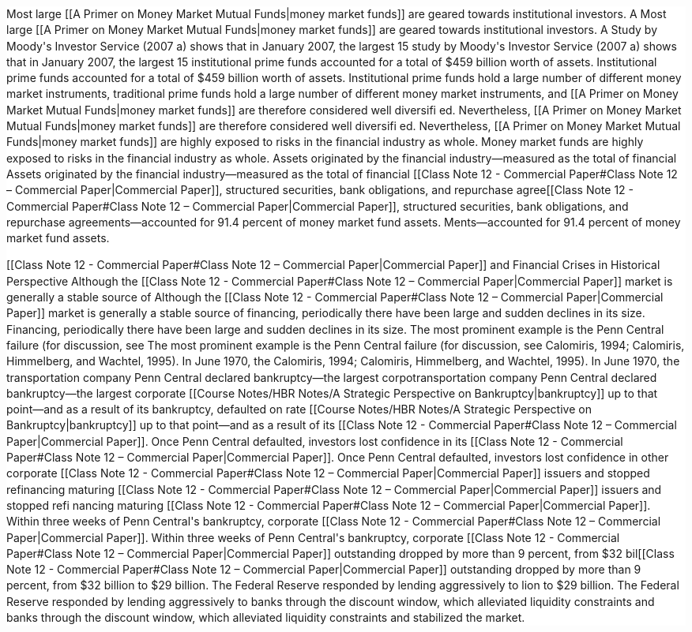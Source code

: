 Most large [[A Primer on Money Market Mutual Funds|money market funds]] are geared towards institutional investors. A Most large [[A Primer on Money Market Mutual Funds|money market funds]] are geared towards institutional investors. A
Study by Moody's Investor Service (2007 a) shows that in January 2007,  the largest 15 study by Moody's Investor Service (2007 a) shows that in January 2007,  the largest 15 institutional prime funds accounted for a total of $459 billion worth of assets. Institutional prime funds accounted for a total of $459 billion worth of assets. Institutional prime funds hold a large number of different money market instruments,  traditional prime funds hold a large number of different money market instruments,  and [[A Primer on Money Market Mutual Funds|money market funds]] are therefore considered well diversifi ed. Nevertheless,  [[A Primer on Money Market Mutual Funds|money market funds]] are therefore considered well diversifi ed. Nevertheless,  [[A Primer on Money Market Mutual Funds|money market funds]] are highly exposed to risks in the financial industry as whole. Money market funds are highly exposed to risks in the financial industry as whole. Assets originated by the financial industry—measured as the total of financial Assets originated by the financial industry—measured as the total of financial [[Class Note 12 - Commercial Paper#Class Note 12 – Commercial Paper|Commercial Paper]],  structured securities,  bank obligations,  and repurchase agree[[Class Note 12 - Commercial Paper#Class Note 12 – Commercial Paper|Commercial Paper]],  structured securities,  bank obligations,  and repurchase agreements—accounted for 91.4 percent of money market fund assets. Ments—accounted for 91.4 percent of money market fund assets.

[[Class Note 12 - Commercial Paper#Class Note 12 – Commercial Paper|Commercial Paper]] and Financial Crises in Historical Perspective Although the [[Class Note 12 - Commercial Paper#Class Note 12 – Commercial Paper|Commercial Paper]] market is generally a stable source of Although the [[Class Note 12 - Commercial Paper#Class Note 12 – Commercial Paper|Commercial Paper]] market is generally a stable source of financing,  periodically there have been large and sudden declines in its size. Financing,  periodically there have been large and sudden declines in its size. The most prominent example is the Penn Central failure (for discussion,  see The most prominent example is the Penn Central failure (for discussion,  see Calomiris,  1994; Calomiris,  Himmelberg,  and Wachtel,  1995). In June 1970,  the Calomiris,  1994; Calomiris,  Himmelberg,  and Wachtel,  1995). In June 1970,  the transportation company Penn Central declared bankruptcy—the largest corpotransportation company Penn Central declared bankruptcy—the largest corporate [[Course Notes/HBR Notes/A Strategic Perspective on Bankruptcy|bankruptcy]] up to that point—and as a result of its bankruptcy,  defaulted on rate [[Course Notes/HBR Notes/A Strategic Perspective on Bankruptcy|bankruptcy]] up to that point—and as a result of its [[Class Note 12 - Commercial Paper#Class Note 12 – Commercial Paper|Commercial Paper]]. Once Penn Central defaulted,  investors lost confidence in its [[Class Note 12 - Commercial Paper#Class Note 12 – Commercial Paper|Commercial Paper]]. Once Penn Central defaulted,  investors lost confidence in other corporate [[Class Note 12 - Commercial Paper#Class Note 12 – Commercial Paper|Commercial Paper]] issuers and stopped refinancing maturing [[Class Note 12 - Commercial Paper#Class Note 12 – Commercial Paper|Commercial Paper]] issuers and stopped refi nancing maturing [[Class Note 12 - Commercial Paper#Class Note 12 – Commercial Paper|Commercial Paper]]. Within three weeks of Penn Central's bankruptcy,  corporate [[Class Note 12 - Commercial Paper#Class Note 12 – Commercial Paper|Commercial Paper]]. Within three weeks of Penn Central's bankruptcy,  corporate [[Class Note 12 - Commercial Paper#Class Note 12 – Commercial Paper|Commercial Paper]] outstanding dropped by more than 9 percent,  from $32 bil[[Class Note 12 - Commercial Paper#Class Note 12 – Commercial Paper|Commercial Paper]] outstanding dropped by more than 9 percent,    from $32 billion to $29 billion. The Federal Reserve responded by lending aggressively to lion to $29 billion. The Federal Reserve responded by lending aggressively to banks through the discount window,  which alleviated liquidity constraints and banks through the discount window,  which alleviated liquidity constraints and stabilized the market.

